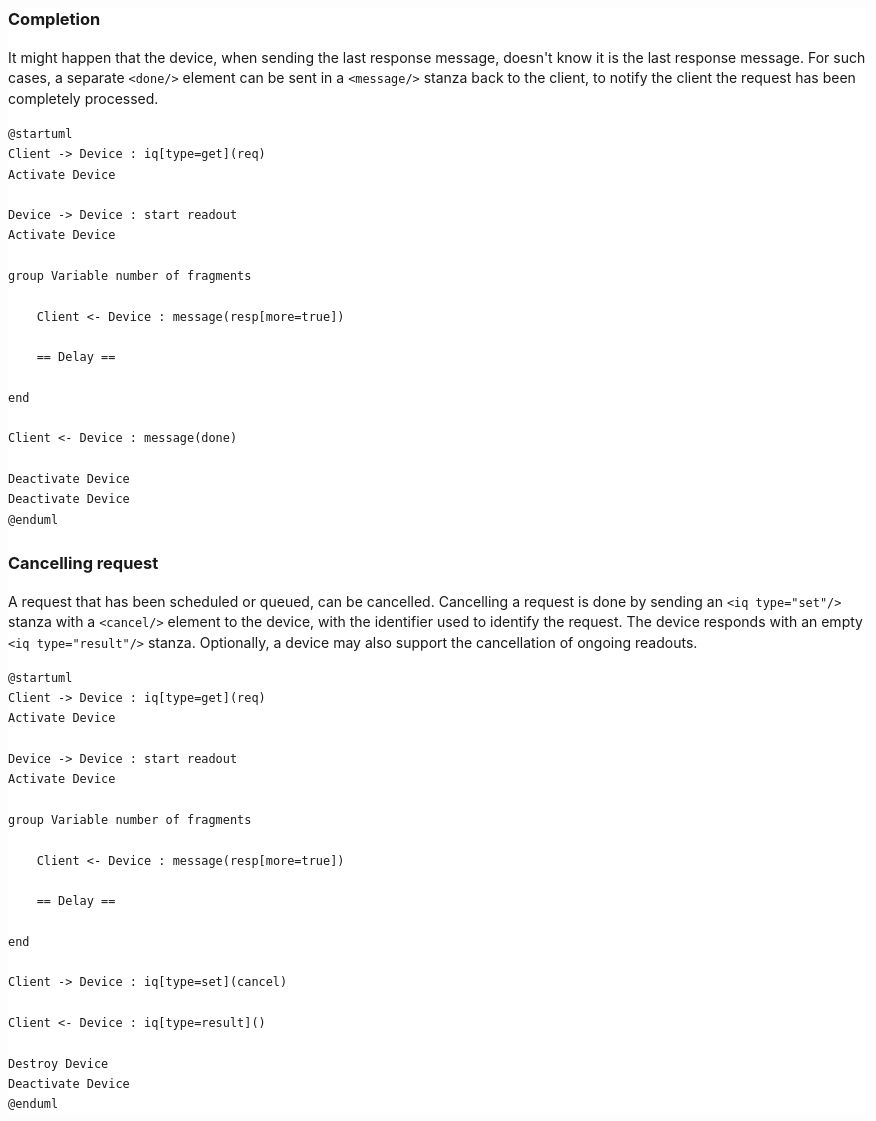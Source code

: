 ### Completion

It might happen that the device, when sending the last response message, doesn't know it is the last response message. For such cases, a separate `<done/>`
element can be sent in a `<message/>` stanza back to the client, to notify the client the request has been completely processed.

```uml:Asynchronous Completion
@startuml
Client -> Device : iq[type=get](req)
Activate Device

Device -> Device : start readout
Activate Device

group Variable number of fragments

    Client <- Device : message(resp[more=true])

    == Delay ==

end

Client <- Device : message(done)

Deactivate Device
Deactivate Device
@enduml
```

### Cancelling request

A request that has been scheduled or queued, can be cancelled. Cancelling a request is done by sending an `<iq type="set"/>` stanza with a `<cancel/>` element to the 
device, with the identifier used to identify the request. The device responds with an empty `<iq type="result"/>` stanza. Optionally, a device may also support the 
cancellation of ongoing readouts. 

```uml:Cancel Readout
@startuml
Client -> Device : iq[type=get](req)
Activate Device

Device -> Device : start readout
Activate Device

group Variable number of fragments

    Client <- Device : message(resp[more=true])

    == Delay ==

end

Client -> Device : iq[type=set](cancel)

Client <- Device : iq[type=result]()

Destroy Device
Deactivate Device
@enduml
```
